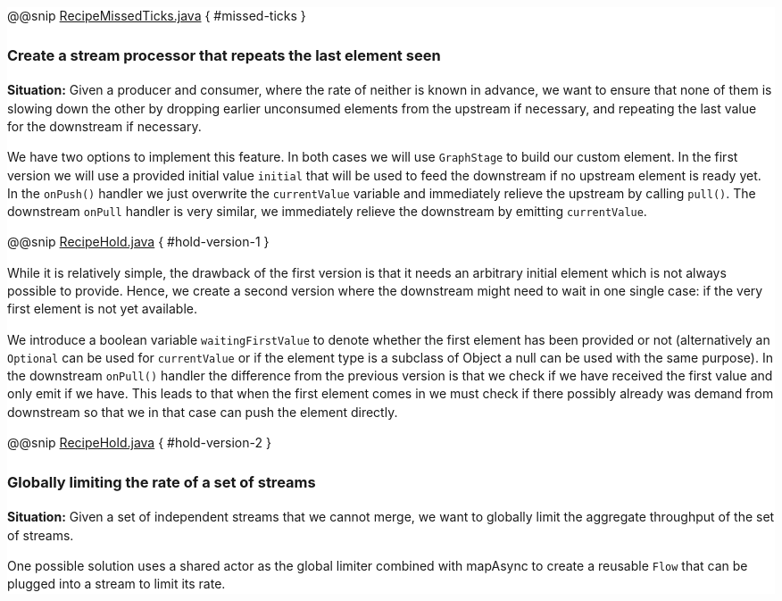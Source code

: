@@snip [RecipeMissedTicks.java]($code$/java/jdocs/stream/javadsl/cookbook/RecipeMissedTicks.java) { #missed-ticks }

### Create a stream processor that repeats the last element seen

**Situation:** Given a producer and consumer, where the rate of neither is known in advance, we want to ensure that none
of them is slowing down the other by dropping earlier unconsumed elements from the upstream if necessary, and repeating
the last value for the downstream if necessary.

We have two options to implement this feature. In both cases we will use `GraphStage` to build our custom
element. In the first version we will use a provided initial value `initial` that will be used
to feed the downstream if no upstream element is ready yet. In the `onPush()` handler we just overwrite the
`currentValue` variable and immediately relieve the upstream by calling `pull()`. The downstream `onPull` handler
is very similar, we immediately relieve the downstream by emitting `currentValue`.

@@snip [RecipeHold.java]($code$/java/jdocs/stream/javadsl/cookbook/RecipeHold.java) { #hold-version-1 }

While it is relatively simple, the drawback of the first version is that it needs an arbitrary initial element which is not
always possible to provide. Hence, we create a second version where the downstream might need to wait in one single
case: if the very first element is not yet available.

We introduce a boolean variable `waitingFirstValue` to denote whether the first element has been provided or not
(alternatively an `Optional` can be used for `currentValue` or if the element type is a subclass of Object
a null can be used with the same purpose). In the downstream `onPull()` handler the difference from the previous
version is that we check if we have received the first value and only emit if we have. This leads to that when the
first element comes in we must check if there possibly already was demand from downstream so that we in that case can
push the element directly.

@@snip [RecipeHold.java]($code$/java/jdocs/stream/javadsl/cookbook/RecipeHold.java) { #hold-version-2 }

### Globally limiting the rate of a set of streams

**Situation:** Given a set of independent streams that we cannot merge, we want to globally limit the aggregate
throughput of the set of streams.

One possible solution uses a shared actor as the global limiter combined with mapAsync to create a reusable
`Flow` that can be plugged into a stream to limit its rate.

